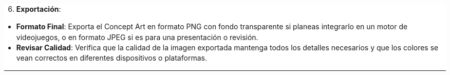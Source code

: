 6. **Exportación**:
  - **Formato Final**: Exporta el Concept Art en formato PNG con fondo transparente si planeas integrarlo en un motor de videojuegos, o en formato JPEG si es para una presentación o revisión.
  - **Revisar Calidad**: Verifica que la calidad de la imagen exportada mantenga todos los detalles necesarios y que los colores se vean correctos en diferentes dispositivos o plataformas.

---
